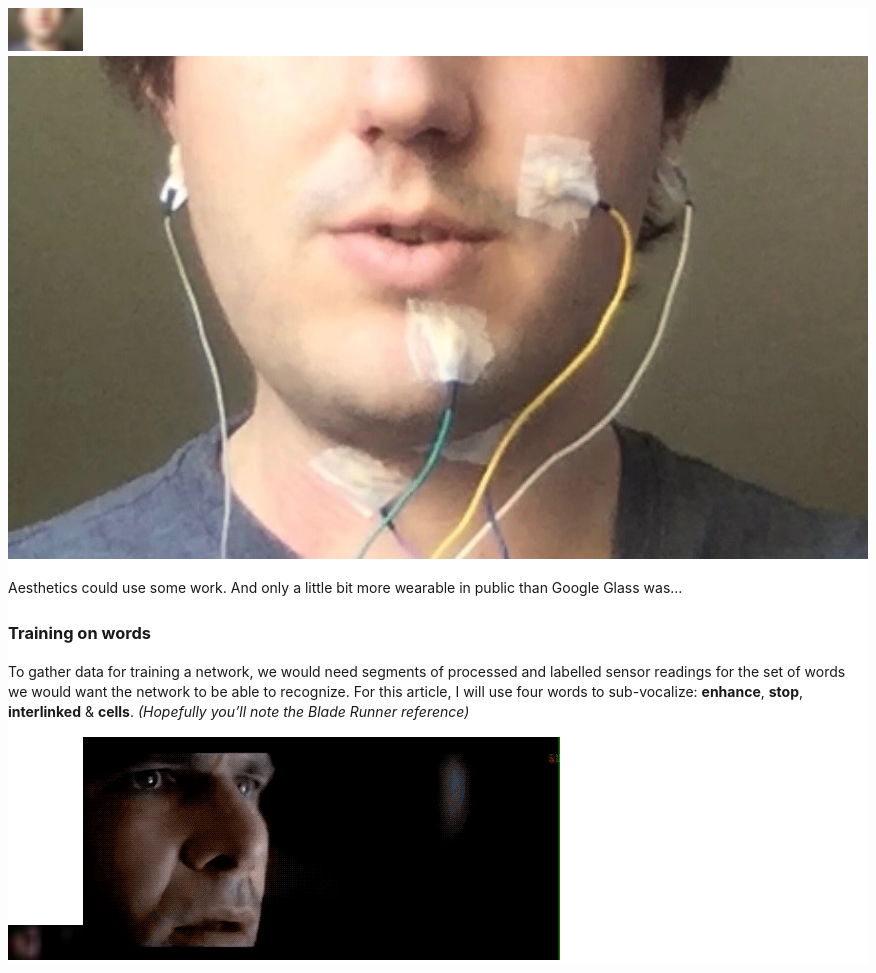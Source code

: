 ![](../_resources/ff2de3c5629eaf6c48862b46f91c853e.png)![1*3ar63oz_cBEpLlXx19h-1A.jpeg](../_resources/3d838e49084713ba6ebf79ca01f63d9d.jpg)

Aesthetics could use some work. And only a little bit more wearable in public than Google Glass was…

### Training on words

To gather data for training a network, we would need segments of processed and labelled sensor readings for the set of words we would want the network to be able to recognize. For this article, I will use four words to sub-vocalize: **enhance**, **stop**, **interlinked** & **cells**. *(Hopefully you’ll note the Blade Runner reference)*

![](../_resources/f4271d53076033ca5219b1ca3dccefa5.png)![1*CccL3thqeF-M3mXapnjldQ.gif](../_resources/b6b50c698bedfe9fc99c242a7d17f81d.gif)
